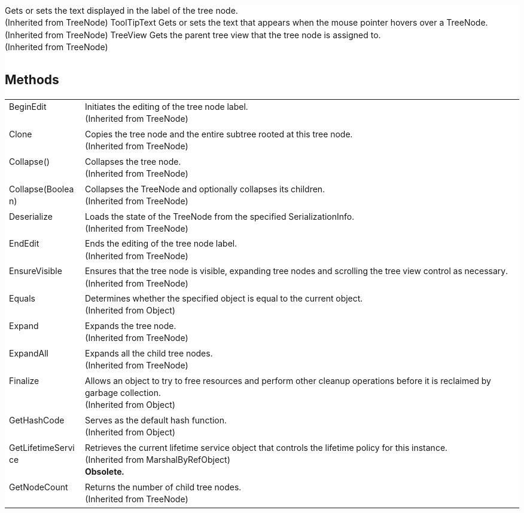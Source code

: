 <td>Gets or sets the text displayed in the label of the tree node.<br />(Inherited from TreeNode)</td></tr>
<tr>
<td>ToolTipText</td>
<td>Gets or sets the text that appears when the mouse pointer hovers over a TreeNode.<br />(Inherited from TreeNode)</td></tr>
<tr>
<td>TreeView</td>
<td>Gets the parent tree view that the tree node is assigned to.<br />(Inherited from TreeNode)</td></tr>
</table>

## Methods
<table>
<tr>
<td>BeginEdit</td>
<td>Initiates the editing of the tree node label.<br />(Inherited from TreeNode)</td></tr>
<tr>
<td>Clone</td>
<td>Copies the tree node and the entire subtree rooted at this tree node.<br />(Inherited from TreeNode)</td></tr>
<tr>
<td>Collapse()</td>
<td>Collapses the tree node.<br />(Inherited from TreeNode)</td></tr>
<tr>
<td>Collapse(Boolean)</td>
<td>Collapses the TreeNode and optionally collapses its children.<br />(Inherited from TreeNode)</td></tr>
<tr>
<td>Deserialize</td>
<td>Loads the state of the TreeNode from the specified SerializationInfo.<br />(Inherited from TreeNode)</td></tr>
<tr>
<td>EndEdit</td>
<td>Ends the editing of the tree node label.<br />(Inherited from TreeNode)</td></tr>
<tr>
<td>EnsureVisible</td>
<td>Ensures that the tree node is visible, expanding tree nodes and scrolling the tree view control as necessary.<br />(Inherited from TreeNode)</td></tr>
<tr>
<td>Equals</td>
<td>Determines whether the specified object is equal to the current object.<br />(Inherited from Object)</td></tr>
<tr>
<td>Expand</td>
<td>Expands the tree node.<br />(Inherited from TreeNode)</td></tr>
<tr>
<td>ExpandAll</td>
<td>Expands all the child tree nodes.<br />(Inherited from TreeNode)</td></tr>
<tr>
<td>Finalize</td>
<td>Allows an object to try to free resources and perform other cleanup operations before it is reclaimed by garbage collection.<br />(Inherited from Object)</td></tr>
<tr>
<td>GetHashCode</td>
<td>Serves as the default hash function.<br />(Inherited from Object)</td></tr>
<tr>
<td>GetLifetimeService</td>
<td>Retrieves the current lifetime service object that controls the lifetime policy for this instance.<br />(Inherited from MarshalByRefObject)<br /><strong>Obsolete.</strong></td></tr>
<tr>
<td>GetNodeCount</td>
<td>Returns the number of child tree nodes.<br />(Inherited from TreeNode)</td></tr>